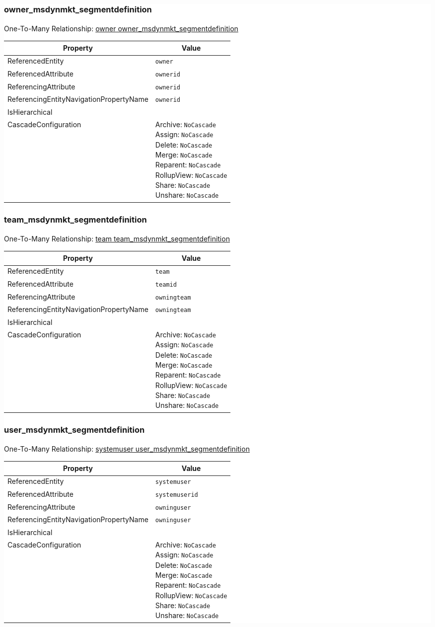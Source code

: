 ### <a name="BKMK_owner_msdynmkt_segmentdefinition"></a> owner_msdynmkt_segmentdefinition

One-To-Many Relationship: [owner owner_msdynmkt_segmentdefinition](owner.md#BKMK_owner_msdynmkt_segmentdefinition)

|Property|Value|
|---|---|
|ReferencedEntity|`owner`|
|ReferencedAttribute|`ownerid`|
|ReferencingAttribute|`ownerid`|
|ReferencingEntityNavigationPropertyName|`ownerid`|
|IsHierarchical||
|CascadeConfiguration|Archive: `NoCascade`<br />Assign: `NoCascade`<br />Delete: `NoCascade`<br />Merge: `NoCascade`<br />Reparent: `NoCascade`<br />RollupView: `NoCascade`<br />Share: `NoCascade`<br />Unshare: `NoCascade`|

### <a name="BKMK_team_msdynmkt_segmentdefinition"></a> team_msdynmkt_segmentdefinition

One-To-Many Relationship: [team team_msdynmkt_segmentdefinition](team.md#BKMK_team_msdynmkt_segmentdefinition)

|Property|Value|
|---|---|
|ReferencedEntity|`team`|
|ReferencedAttribute|`teamid`|
|ReferencingAttribute|`owningteam`|
|ReferencingEntityNavigationPropertyName|`owningteam`|
|IsHierarchical||
|CascadeConfiguration|Archive: `NoCascade`<br />Assign: `NoCascade`<br />Delete: `NoCascade`<br />Merge: `NoCascade`<br />Reparent: `NoCascade`<br />RollupView: `NoCascade`<br />Share: `NoCascade`<br />Unshare: `NoCascade`|

### <a name="BKMK_user_msdynmkt_segmentdefinition"></a> user_msdynmkt_segmentdefinition

One-To-Many Relationship: [systemuser user_msdynmkt_segmentdefinition](systemuser.md#BKMK_user_msdynmkt_segmentdefinition)

|Property|Value|
|---|---|
|ReferencedEntity|`systemuser`|
|ReferencedAttribute|`systemuserid`|
|ReferencingAttribute|`owninguser`|
|ReferencingEntityNavigationPropertyName|`owninguser`|
|IsHierarchical||
|CascadeConfiguration|Archive: `NoCascade`<br />Assign: `NoCascade`<br />Delete: `NoCascade`<br />Merge: `NoCascade`<br />Reparent: `NoCascade`<br />RollupView: `NoCascade`<br />Share: `NoCascade`<br />Unshare: `NoCascade`|
